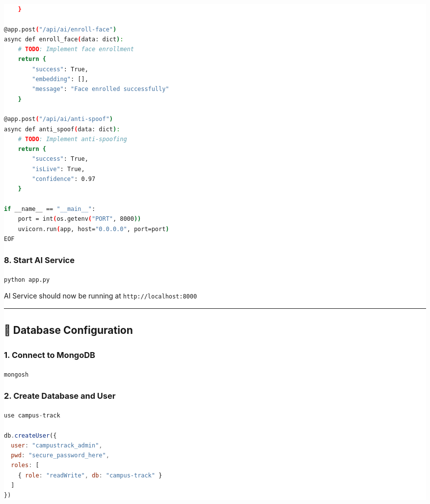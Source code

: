 ```bash
    }

@app.post("/api/ai/enroll-face")
async def enroll_face(data: dict):
    # TODO: Implement face enrollment
    return {
        "success": True,
        "embedding": [],
        "message": "Face enrolled successfully"
    }

@app.post("/api/ai/anti-spoof")
async def anti_spoof(data: dict):
    # TODO: Implement anti-spoofing
    return {
        "success": True,
        "isLive": True,
        "confidence": 0.97
    }

if __name__ == "__main__":
    port = int(os.getenv("PORT", 8000))
    uvicorn.run(app, host="0.0.0.0", port=port)
EOF
```

### 8. Start AI Service
```bash
python app.py
```

AI Service should now be running at `http://localhost:8000`

---

## 💾 Database Configuration

### 1. Connect to MongoDB
```bash
mongosh
```

### 2. Create Database and User
```javascript
use campus-track

db.createUser({
  user: "campustrack_admin",
  pwd: "secure_password_here",
  roles: [
    { role: "readWrite", db: "campus-track" }
  ]
})
```
